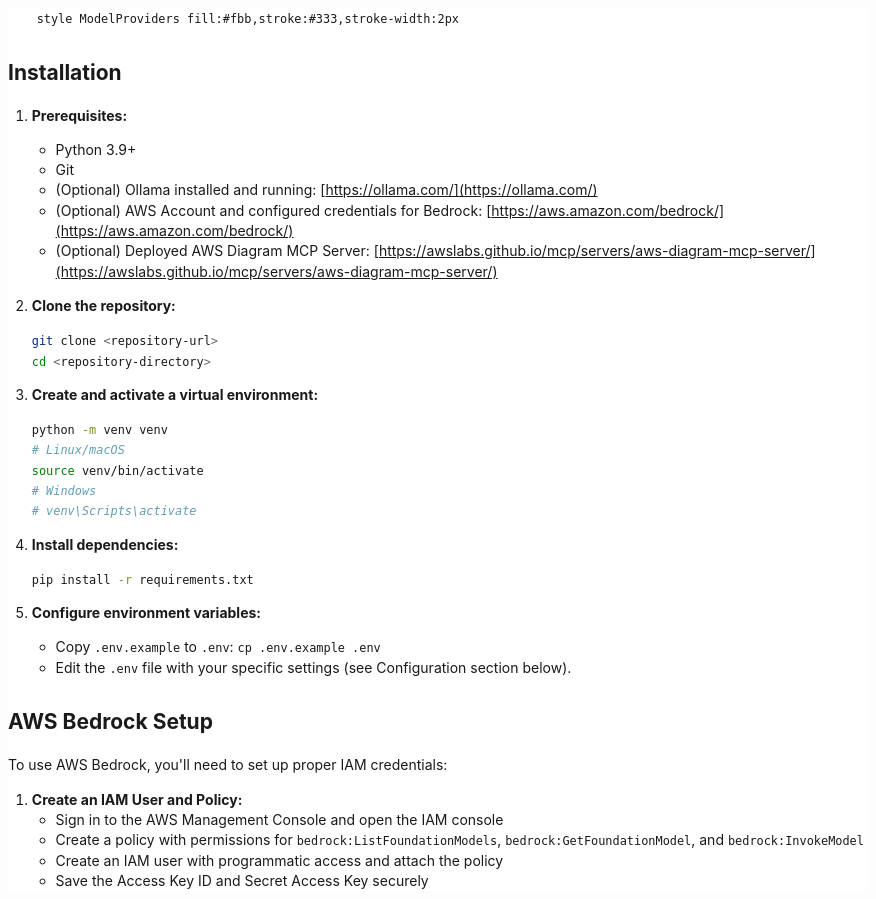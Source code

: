 ```mermaid
    style ModelProviders fill:#fbb,stroke:#333,stroke-width:2px
```
## Installation

1.  **Prerequisites:**
    *   Python 3.9+
    *   Git
    *   (Optional) Ollama installed and running: [https://ollama.com/](https://ollama.com/)
    *   (Optional) AWS Account and configured credentials for Bedrock: [https://aws.amazon.com/bedrock/](https://aws.amazon.com/bedrock/)
    *   (Optional) Deployed AWS Diagram MCP Server: [https://awslabs.github.io/mcp/servers/aws-diagram-mcp-server/](https://awslabs.github.io/mcp/servers/aws-diagram-mcp-server/)

2.  **Clone the repository:**
    ```bash
    git clone <repository-url>
    cd <repository-directory>
    ```

3.  **Create and activate a virtual environment:**
    ```bash
    python -m venv venv
    # Linux/macOS
    source venv/bin/activate
    # Windows
    # venv\Scripts\activate
    ```

4.  **Install dependencies:**
    ```bash
    pip install -r requirements.txt
    ```

5.  **Configure environment variables:**
    *   Copy `.env.example` to `.env`: `cp .env.example .env`
    *   Edit the `.env` file with your specific settings (see Configuration section below).

## AWS Bedrock Setup

To use AWS Bedrock, you'll need to set up proper IAM credentials:

1. **Create an IAM User and Policy:**
   - Sign in to the AWS Management Console and open the IAM console
   - Create a policy with permissions for `bedrock:ListFoundationModels`, `bedrock:GetFoundationModel`, and `bedrock:InvokeModel`
   - Create an IAM user with programmatic access and attach the policy
   - Save the Access Key ID and Secret Access Key securely
